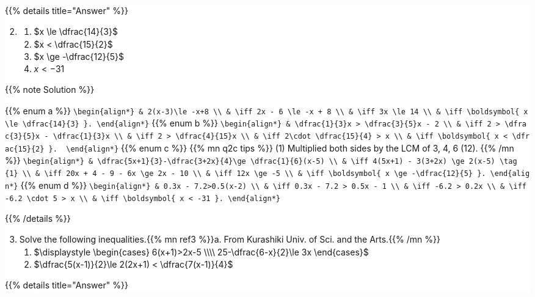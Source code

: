{{% details title="Answer" %}}

2. 
    1. $x \le \dfrac{14}{3}$
    2. $x < \dfrac{15}{2}$
    3. $x \ge -\dfrac{12}{5}$
    4. $x < -31$

{{% note Solution %}} 

{{% enum a %}}
`\begin{align*}
  & 2(x-3)\le -x+8 \\
  & \iff 2x - 6 \le -x + 8 \\
  & \iff 3x \le 14 \\
  & \iff \boldsymbol{ x \le \dfrac{14}{3} }.
\end{align*}`
{{% enum b %}}
`\begin{align*}
  & \dfrac{1}{3}x > \dfrac{3}{5}x - 2 \\
  & \iff 2 > \dfrac{3}{5}x - \dfrac{1}{3}x \\
  & \iff 2 > \dfrac{4}{15}x \\
  & \iff 2\cdot \dfrac{15}{4} > x \\
  & \iff \boldsymbol{ x < \dfrac{15}{2} }. 
\end{align*}`
{{% enum c %}}
{{% mn q2c tips %}}
(1) Multiplied both sides by the LCM of 3, 4, 6 (12).
{{% /mn %}}
`\begin{align*}
  & \dfrac{5x+1}{3}-\dfrac{3+2x}{4}\ge \dfrac{1}{6}(x-5) \\
  & \iff 4(5x+1) - 3(3+2x) \ge 2(x-5) \tag{1} \\
  & \iff 20x + 4 - 9 - 6x \ge 2x - 10 \\
  & \iff 12x \ge -5 \\
  & \iff \boldsymbol{ x \ge -\dfrac{12}{5} }.
\end{align*}`
{{% enum d %}}
`\begin{align*}
   & 0.3x - 7.2>0.5(x-2) \\
  & \iff 0.3x - 7.2 > 0.5x - 1 \\
  & \iff -6.2 > 0.2x \\
  & \iff -6.2 \cdot 5 > x \\
  & \iff \boldsymbol{ x < -31 }.
\end{align*}`

{{% /details %}}

3. Solve the following inequalities.{{% mn ref3 %}}a. From Kurashiki Univ. of Sci. and the Arts.{{% /mn %}}
    1. $\displaystyle \begin{cases} 6(x+1)>2x-5 \\\\ 25-\dfrac{6-x}{2}\le 3x \end{cases}$
    2. $\dfrac{5(x-1)}{2}\le 2(2x+1) < \dfrac{7(x-1)}{4}$


{{% details title="Answer" %}}
